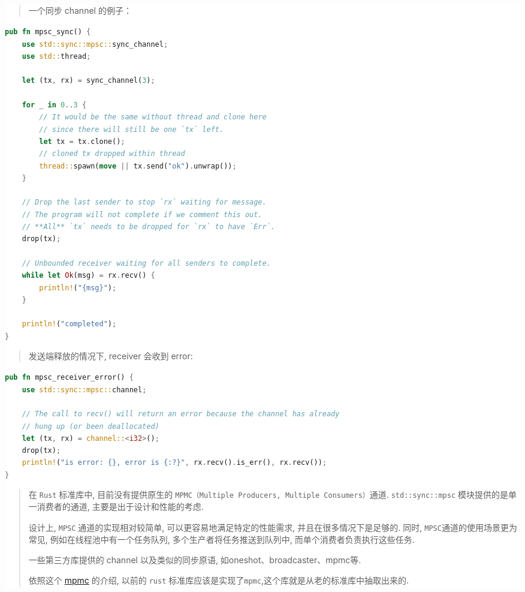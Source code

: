 >一个同步 channel 的例子：

```rust
pub fn mpsc_sync() {
    use std::sync::mpsc::sync_channel;
    use std::thread;

    let (tx, rx) = sync_channel(3);

    for _ in 0..3 {
        // It would be the same without thread and clone here
        // since there will still be one `tx` left.
        let tx = tx.clone();
        // cloned tx dropped within thread
        thread::spawn(move || tx.send("ok").unwrap());
    }

    // Drop the last sender to stop `rx` waiting for message.
    // The program will not complete if we comment this out.
    // **All** `tx` needs to be dropped for `rx` to have `Err`.
    drop(tx);

    // Unbounded receiver waiting for all senders to complete.
    while let Ok(msg) = rx.recv() {
        println!("{msg}");
    }

    println!("completed");
}
```

>发送端释放的情况下, receiver 会收到 error:

```rust
pub fn mpsc_receiver_error() {
    use std::sync::mpsc::channel;

    // The call to recv() will return an error because the channel has already
    // hung up (or been deallocated)
    let (tx, rx) = channel::<i32>();
    drop(tx);
    println!("is error: {}, error is {:?}", rx.recv().is_err(), rx.recv());
}
```

>在 `Rust` 标准库中, 目前没有提供原生的 `MPMC（Multiple Producers, Multiple Consumers）`通道. 
>`std::sync::mpsc` 模块提供的是单一消费者的通道, 主要是出于设计和性能的考虑. 
>
>设计上, `MPSC` 通道的实现相对较简单, 可以更容易地满足特定的性能需求, 并且在很多情况下是足够的. 
>同时, `MPSC`通道的使用场景更为常见, 例如在线程池中有一个任务队列, 多个生产者将任务推送到队列中, 而单个消费者负责执行这些任务. 
>
>一些第三方库提供的 channel 以及类似的同步原语, 如oneshot、broadcaster、mpmc等. 
>
>依照这个 [mpmc](https://crates.io/crates/mpmc) 的介绍, 以前的 `rust` 标准库应该是实现了`mpmc`,这个库就是从老的标准库中抽取出来的. 
